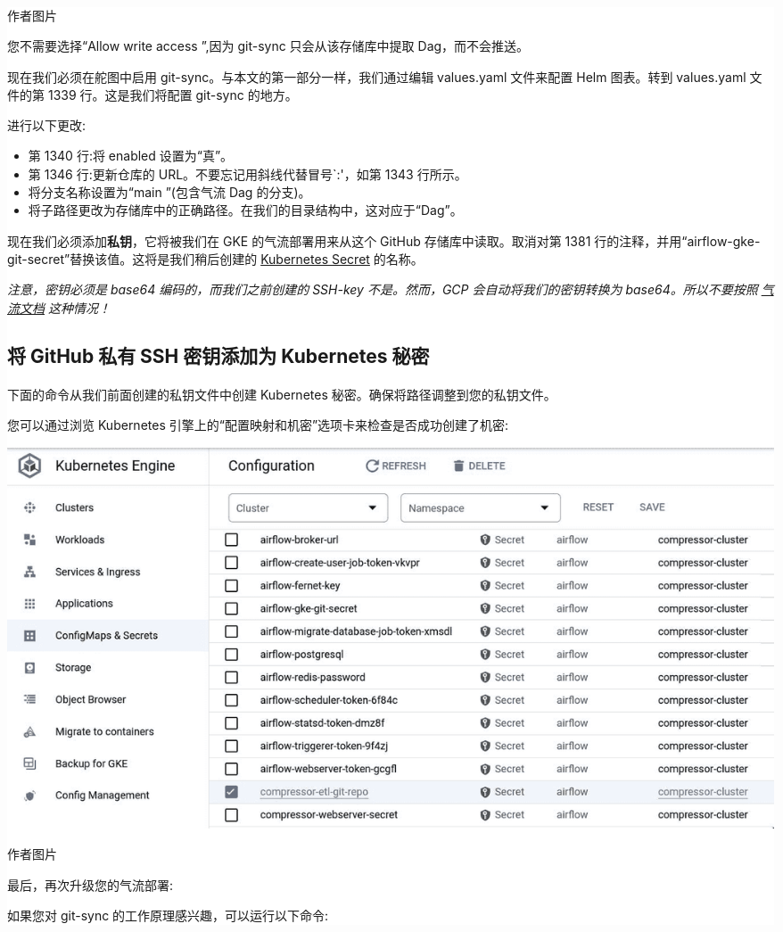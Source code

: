 作者图片

您不需要选择“Allow write access ”,因为 git-sync 只会从该存储库中提取 Dag，而不会推送。

现在我们必须在舵图中启用 git-sync。与本文的第一部分一样，我们通过编辑 values.yaml 文件来配置 Helm 图表。转到 values.yaml 文件的第 1339 行。这是我们将配置 git-sync 的地方。

进行以下更改:

*   第 1340 行:将 enabled 设置为“真”。
*   第 1346 行:更新仓库的 URL。不要忘记用斜线代替冒号`:'，如第 1343 行所示。
*   将分支名称设置为“main ”(包含气流 Dag 的分支)。
*   将子路径更改为存储库中的正确路径。在我们的目录结构中，这对应于“Dag”。

现在我们必须添加**私钥**，它将被我们在 GKE 的气流部署用来从这个 GitHub 存储库中读取。取消对第 1381 行的注释，并用“airflow-gke-git-secret”替换该值。这将是我们稍后创建的 [Kubernetes Secret](https://kubernetes.io/docs/concepts/configuration/secret/) 的名称。

*注意，密钥必须是 base64 编码的，而我们之前创建的 SSH-key 不是。然而，GCP 会自动将我们的密钥转换为 base64。所以不要按照* [*气流文档*](https://airflow.apache.org/docs/helm-chart/stable/manage-dags-files.html) *这种情况！*

## 将 GitHub 私有 SSH 密钥添加为 Kubernetes 秘密

下面的命令从我们前面创建的私钥文件中创建 Kubernetes 秘密。确保将路径调整到您的私钥文件。

您可以通过浏览 Kubernetes 引擎上的“配置映射和机密”选项卡来检查是否成功创建了机密:

![](img/ef4715dd2f10879cdff252300b9c8975.png)

作者图片

最后，再次升级您的气流部署:

如果您对 git-sync 的工作原理感兴趣，可以运行以下命令:
